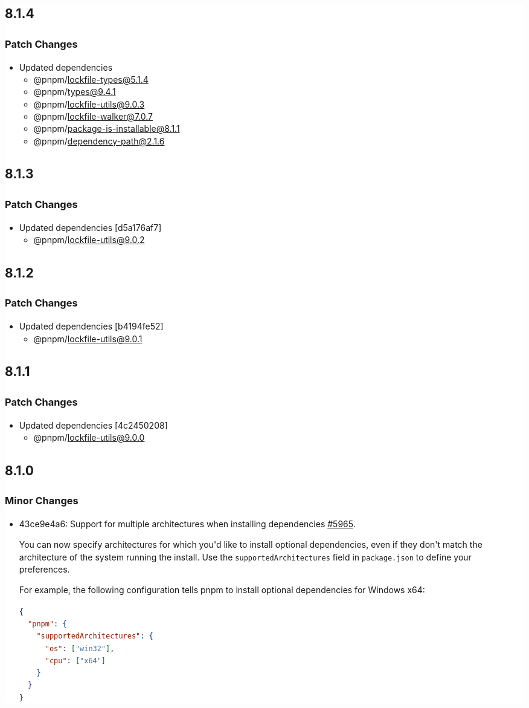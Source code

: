 ## 8.1.4

### Patch Changes

- Updated dependencies
  - @pnpm/lockfile-types@5.1.4
  - @pnpm/types@9.4.1
  - @pnpm/lockfile-utils@9.0.3
  - @pnpm/lockfile-walker@7.0.7
  - @pnpm/package-is-installable@8.1.1
  - @pnpm/dependency-path@2.1.6

## 8.1.3

### Patch Changes

- Updated dependencies [d5a176af7]
  - @pnpm/lockfile-utils@9.0.2

## 8.1.2

### Patch Changes

- Updated dependencies [b4194fe52]
  - @pnpm/lockfile-utils@9.0.1

## 8.1.1

### Patch Changes

- Updated dependencies [4c2450208]
  - @pnpm/lockfile-utils@9.0.0

## 8.1.0

### Minor Changes

- 43ce9e4a6: Support for multiple architectures when installing dependencies [#5965](https://github.com/pnpm/pnpm/issues/5965).

  You can now specify architectures for which you'd like to install optional dependencies, even if they don't match the architecture of the system running the install. Use the `supportedArchitectures` field in `package.json` to define your preferences.

  For example, the following configuration tells pnpm to install optional dependencies for Windows x64:

  ```json
  {
    "pnpm": {
      "supportedArchitectures": {
        "os": ["win32"],
        "cpu": ["x64"]
      }
    }
  }
  ```
